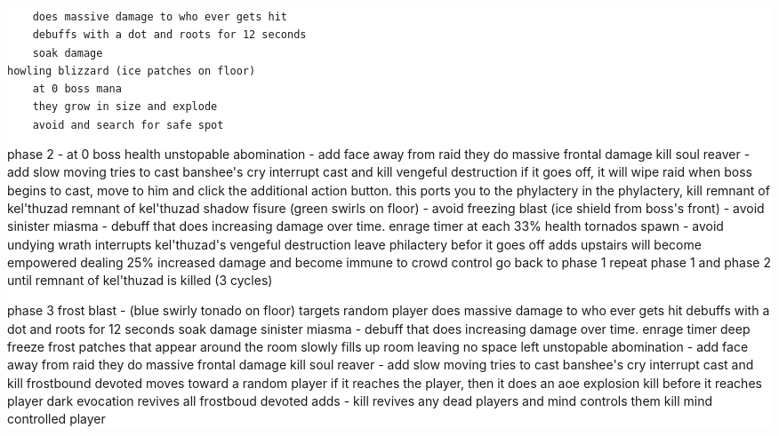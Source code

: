         does massive damage to who ever gets hit
        debuffs with a dot and roots for 12 seconds
        soak damage
    howling blizzard (ice patches on floor)
        at 0 boss mana
        they grow in size and explode
        avoid and search for safe spot

phase 2 - at 0 boss health
    unstopable abomination - add
        face away from raid
        they do massive frontal damage
        kill
    soul reaver - add
        slow moving 
        tries to cast banshee&#39;s cry
        interrupt cast and kill
    vengeful destruction
        if it goes off, it will wipe raid
        when boss begins to cast, move to him and click the additional action button.  this ports you to the phylactery
        in the phylactery, kill remnant of kel&#39;thuzad
    remnant of kel&#39;thuzad
        shadow fisure (green swirls on floor) - avoid
        freezing blast (ice shield from boss&#39;s front) - avoid
        sinister miasma - debuff that does increasing damage over time.  enrage timer
        at each 33% health
            tornados spawn - avoid
            undying wrath
                interrupts kel&#39;thuzad&#39;s vengeful destruction
                leave philactery befor it goes off
                adds upstairs will become empowered dealing 25% increased damage and become immune to crowd control
                go back to phase 1
        repeat phase 1 and phase 2 until remnant of kel&#39;thuzad is killed (3 cycles)

phase 3
    frost blast - (blue swirly tonado on floor)
        targets random player
        does massive damage to who ever gets hit
        debuffs with a dot and roots for 12 seconds
        soak damage
    sinister miasma - debuff that does increasing damage over time.  enrage timer
    deep freeze
        frost patches that appear around the room
        slowly fills up room leaving no space left
    unstopable abomination - add
        face away from raid
        they do massive frontal damage
        kill
    soul reaver - add
        slow moving 
        tries to cast banshee&#39;s cry
        interrupt cast and kill
    frostbound devoted 
        moves toward a random player
        if it reaches the player, then it does an aoe explosion
        kill before it reaches player
    dark evocation
        revives all frostboud devoted adds - kill
        revives any dead players and mind controls them
        kill mind controlled player
</code></pre>
